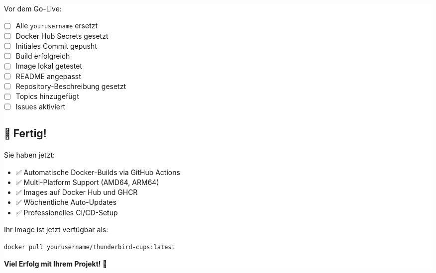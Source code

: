 Vor dem Go-Live:

- [ ] Alle `yourusername` ersetzt
- [ ] Docker Hub Secrets gesetzt
- [ ] Initiales Commit gepusht
- [ ] Build erfolgreich
- [ ] Image lokal getestet
- [ ] README angepasst
- [ ] Repository-Beschreibung gesetzt
- [ ] Topics hinzugefügt
- [ ] Issues aktiviert

## 🎉 Fertig!

Sie haben jetzt:
- ✅ Automatische Docker-Builds via GitHub Actions
- ✅ Multi-Platform Support (AMD64, ARM64)
- ✅ Images auf Docker Hub und GHCR
- ✅ Wöchentliche Auto-Updates
- ✅ Professionelles CI/CD-Setup

Ihr Image ist jetzt verfügbar als:
```bash
docker pull yourusername/thunderbird-cups:latest
```

**Viel Erfolg mit Ihrem Projekt! 🚀**
